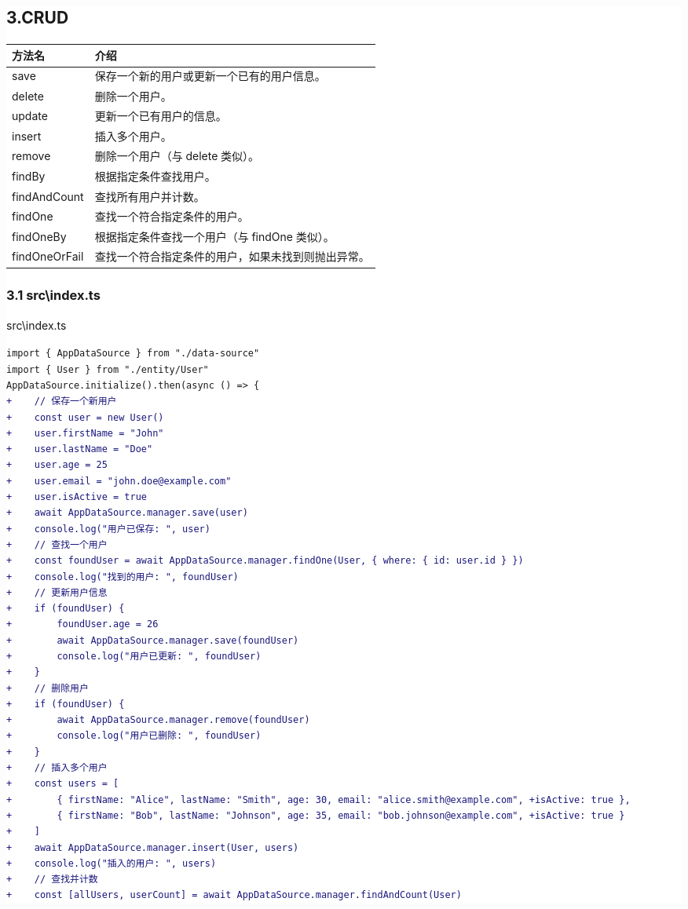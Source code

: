 ## 3.CRUD

| 方法名        | 介绍                                               |
| :------------ | :------------------------------------------------- |
| save          | 保存一个新的用户或更新一个已有的用户信息。         |
| delete        | 删除一个用户。                                     |
| update        | 更新一个已有用户的信息。                           |
| insert        | 插入多个用户。                                     |
| remove        | 删除一个用户（与 delete 类似）。                   |
| findBy        | 根据指定条件查找用户。                             |
| findAndCount  | 查找所有用户并计数。                               |
| findOne       | 查找一个符合指定条件的用户。                       |
| findOneBy     | 根据指定条件查找一个用户（与 findOne 类似）。      |
| findOneOrFail | 查找一个符合指定条件的用户，如果未找到则抛出异常。 |

### 3.1 src\index.ts

src\index.ts

```diff
import { AppDataSource } from "./data-source"
import { User } from "./entity/User"
AppDataSource.initialize().then(async () => {
+    // 保存一个新用户
+    const user = new User()
+    user.firstName = "John"
+    user.lastName = "Doe"
+    user.age = 25
+    user.email = "john.doe@example.com"
+    user.isActive = true
+    await AppDataSource.manager.save(user)
+    console.log("用户已保存: ", user)
+    // 查找一个用户
+    const foundUser = await AppDataSource.manager.findOne(User, { where: { id: user.id } })
+    console.log("找到的用户: ", foundUser)
+    // 更新用户信息
+    if (foundUser) {
+        foundUser.age = 26
+        await AppDataSource.manager.save(foundUser)
+        console.log("用户已更新: ", foundUser)
+    }
+    // 删除用户
+    if (foundUser) {
+        await AppDataSource.manager.remove(foundUser)
+        console.log("用户已删除: ", foundUser)
+    }
+    // 插入多个用户
+    const users = [
+        { firstName: "Alice", lastName: "Smith", age: 30, email: "alice.smith@example.com", +isActive: true },
+        { firstName: "Bob", lastName: "Johnson", age: 35, email: "bob.johnson@example.com", +isActive: true }
+    ]
+    await AppDataSource.manager.insert(User, users)
+    console.log("插入的用户: ", users)
+    // 查找并计数
+    const [allUsers, userCount] = await AppDataSource.manager.findAndCount(User)
```